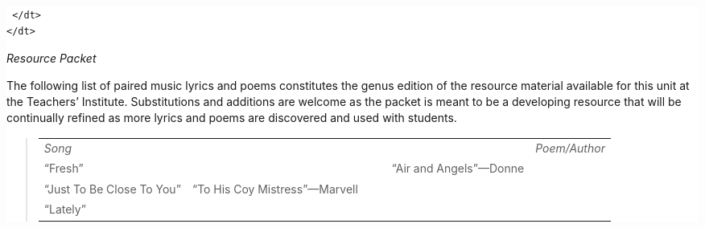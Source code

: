      </dt>
    </dt>
   </dt>
  </dl>
 </blockquote>
 <p>
  <i>
   Resource Packet
  </i>
 </p>
 <p>
  The following list of paired music lyrics and poems constitutes the genus edition of the resource material available for this unit at the Teachers’ Institute. Substitutions and additions are welcome as the packet is meant to be a developing resource that will be continually refined as more lyrics and poems are discovered and used with students.
 </p>
<blockquote>
  <dl>
   <table border="0">
    <tr>
     <td>
      <i>
       Song
      </i>
     </td>
     <td>
     </td>
     <td>
     </td>
     <td>
     </td>
     <td>
     </td>
     <td>
      <i>
       Poem/Author
      </i>
     </td>
    </tr>
    <tr>
     <td>
      “Fresh”
     </td>
     <td>
     </td>
     <td>
     </td>
     <td>
     </td>
     <td>
      “Air and Angels”—Donne
     </td>
    </tr>
    <tr>
     <td>
      “Just To Be Close To You”
     </td>
     <td>
      “To His Coy Mistress”—Marvell
     </td>
    </tr>
    <tr>
     <td>
      “Lately”